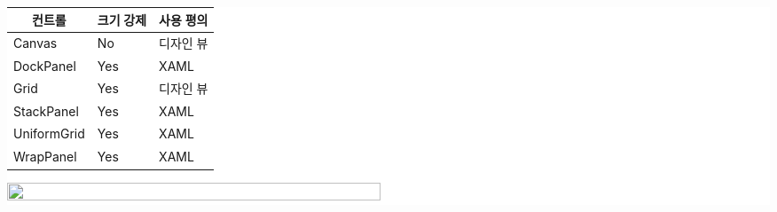 | 컨트롤      | 크기 강제 | 사용 평의 |
| ----------- | --------- | --------- |
| Canvas      | No        | 디자인 뷰 |
| DockPanel   | Yes       | XAML      |
| Grid        | Yes       | 디자인 뷰 |
| StackPanel  | Yes       | XAML      |
| UniformGrid | Yes       | XAML      |
| WrapPanel   | Yes       | XAML      |

<img src="https://user-images.githubusercontent.com/92307342/143586462-6c22d0e6-7185-432f-a748-f64a9cc3d83e.png" width="70%" height="70%">